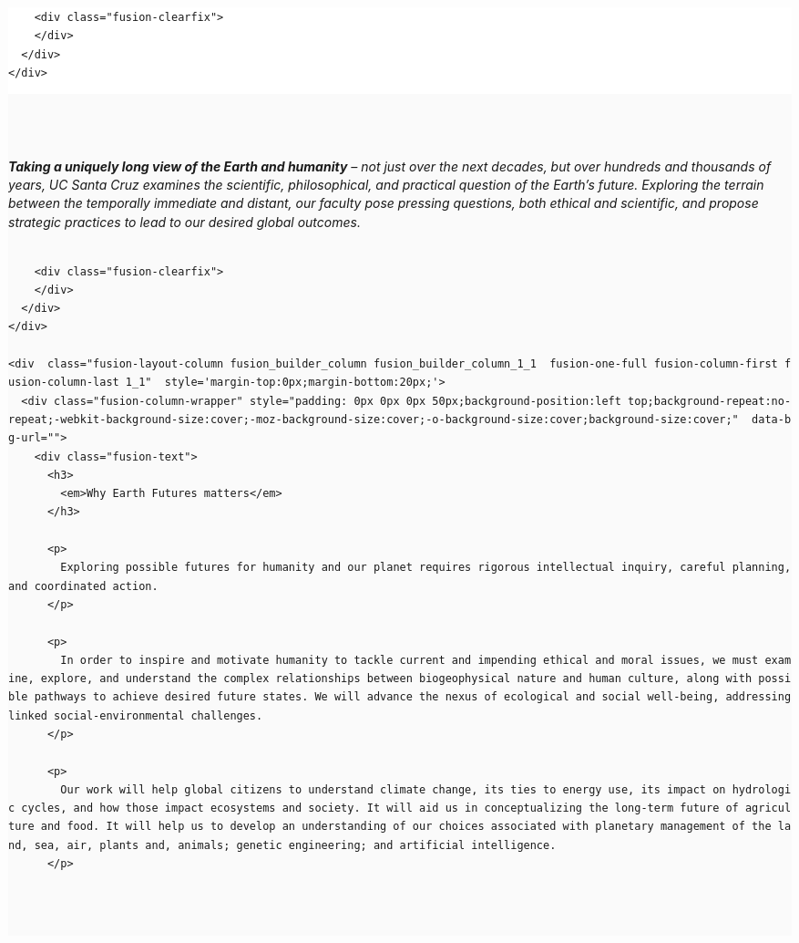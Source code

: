         <div class="fusion-clearfix">
        </div>
      </div>
    </div>
  </div>
</div></div>

<div class="fusion-fullwidth fullwidth-box nonhundred-percent-fullwidth non-hundred-percent-height-scrolling"  style='background-color: #fafafa;background-position: center center;background-repeat: no-repeat;padding-top:50px;padding-right:0px;padding-bottom:50px;padding-left:0px;'>
  <div class="fusion-builder-row fusion-row ">
    <div  class="fusion-layout-column fusion_builder_column fusion_builder_column_1_1  fusion-one-full fusion-column-first fusion-column-last 1_1"  style='margin-top:0px;margin-bottom:20px;'>
      <div class="fusion-column-wrapper" style="padding: 0px 0px 0px 0px;background-position:left top;background-repeat:no-repeat;-webkit-background-size:cover;-moz-background-size:cover;-o-background-size:cover;background-size:cover;"  data-bg-url="">
        <div class="fusion-text">
          <h6>
            <strong>Taking a uniquely long view of the Earth and humanity</strong> &#8211; not just over the next decades, but over hundreds and thousands of years, UC Santa Cruz examines the scientific, philosophical, and practical question of the Earth’s future. Exploring the terrain between the temporally immediate and distant, our faculty pose pressing questions, both ethical and scientific, and propose strategic practices to lead to our desired global outcomes.
          </h6>
        </div>
        
        <div class="fusion-clearfix">
        </div>
      </div>
    </div>
    
    <div  class="fusion-layout-column fusion_builder_column fusion_builder_column_1_1  fusion-one-full fusion-column-first fusion-column-last 1_1"  style='margin-top:0px;margin-bottom:20px;'>
      <div class="fusion-column-wrapper" style="padding: 0px 0px 0px 50px;background-position:left top;background-repeat:no-repeat;-webkit-background-size:cover;-moz-background-size:cover;-o-background-size:cover;background-size:cover;"  data-bg-url="">
        <div class="fusion-text">
          <h3>
            <em>Why Earth Futures matters</em>
          </h3>
          
          <p>
            Exploring possible futures for humanity and our planet requires rigorous intellectual inquiry, careful planning, and coordinated action.
          </p>
          
          <p>
            In order to inspire and motivate humanity to tackle current and impending ethical and moral issues, we must examine, explore, and understand the complex relationships between biogeophysical nature and human culture, along with possible pathways to achieve desired future states. We will advance the nexus of ecological and social well-being, addressing linked social-environmental challenges.
          </p>
          
          <p>
            Our work will help global citizens to understand climate change, its ties to energy use, its impact on hydrologic cycles, and how those impact ecosystems and society. It will aid us in conceptualizing the long-term future of agriculture and food. It will help us to develop an understanding of our choices associated with planetary management of the land, sea, air, plants and, animals; genetic engineering; and artificial intelligence.
          </p>
          